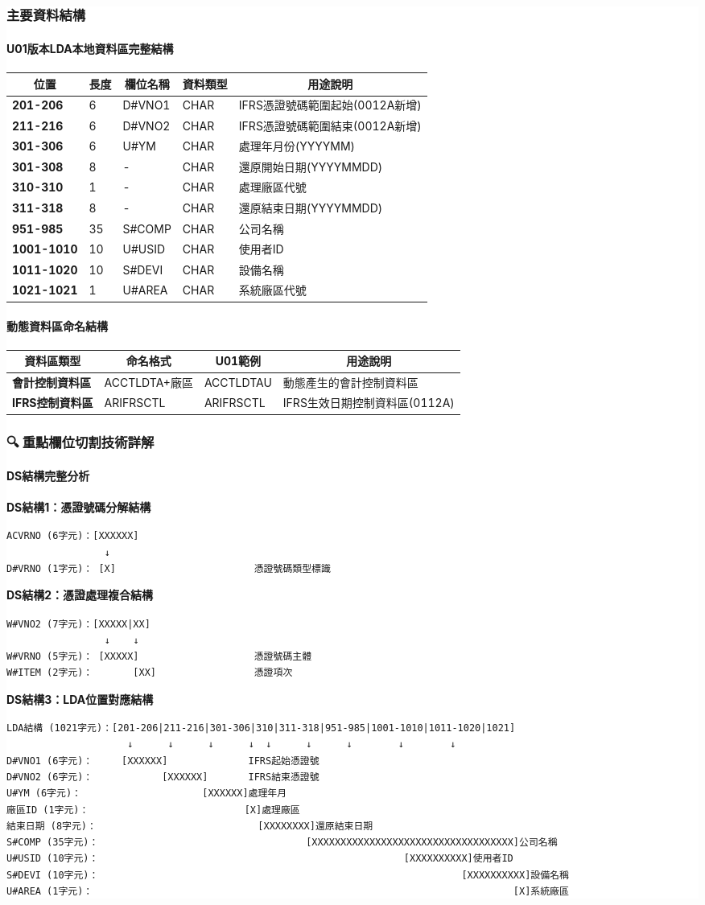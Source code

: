 ### 主要資料結構

#### U01版本LDA本地資料區完整結構
| 位置 | 長度 | 欄位名稱 | 資料類型 | 用途說明 |
|------|------|----------|----------|----------|
| **201-206** | 6 | D#VNO1 | CHAR | IFRS憑證號碼範圍起始(0012A新增) |
| **211-216** | 6 | D#VNO2 | CHAR | IFRS憑證號碼範圍結束(0012A新增) |
| **301-306** | 6 | U#YM | CHAR | 處理年月份(YYYYMM) |
| **301-308** | 8 | - | CHAR | 還原開始日期(YYYYMMDD) |
| **310-310** | 1 | - | CHAR | 處理廠區代號 |
| **311-318** | 8 | - | CHAR | 還原結束日期(YYYYMMDD) |
| **951-985** | 35 | S#COMP | CHAR | 公司名稱 |
| **1001-1010** | 10 | U#USID | CHAR | 使用者ID |
| **1011-1020** | 10 | S#DEVI | CHAR | 設備名稱 |
| **1021-1021** | 1 | U#AREA | CHAR | 系統廠區代號 |

#### 動態資料區命名結構
| 資料區類型 | 命名格式 | U01範例 | 用途說明 |
|------------|----------|---------|----------|
| **會計控制資料區** | ACCTLDTA+廠區 | ACCTLDTAU | 動態產生的會計控制資料區 |
| **IFRS控制資料區** | ARIFRSCTL | ARIFRSCTL | IFRS生效日期控制資料區(0112A) |

### 🔍 重點欄位切割技術詳解

#### DS結構完整分析

**DS結構1：憑證號碼分解結構**
```
ACVRNO (6字元)：[XXXXXX]
                 ↓
D#VRNO (1字元)： [X]                        憑證號碼類型標識
```

**DS結構2：憑證處理複合結構**
```
W#VNO2 (7字元)：[XXXXX|XX]
                 ↓    ↓
W#VRNO (5字元)： [XXXXX]                    憑證號碼主體
W#ITEM (2字元)：       [XX]                 憑證項次
```

**DS結構3：LDA位置對應結構**
```
LDA結構 (1021字元)：[201-206|211-216|301-306|310|311-318|951-985|1001-1010|1011-1020|1021]
                     ↓      ↓      ↓      ↓  ↓      ↓      ↓        ↓        ↓
D#VNO1 (6字元)：     [XXXXXX]              IFRS起始憑證號
D#VNO2 (6字元)：            [XXXXXX]       IFRS結束憑證號
U#YM (6字元)：                     [XXXXXX]處理年月
廠區ID (1字元)：                           [X]處理廠區
結束日期 (8字元)：                            [XXXXXXXX]還原結束日期
S#COMP (35字元)：                                    [XXXXXXXXXXXXXXXXXXXXXXXXXXXXXXXXXXX]公司名稱
U#USID (10字元)：                                                     [XXXXXXXXXX]使用者ID
S#DEVI (10字元)：                                                               [XXXXXXXXXX]設備名稱
U#AREA (1字元)：                                                                         [X]系統廠區
```
